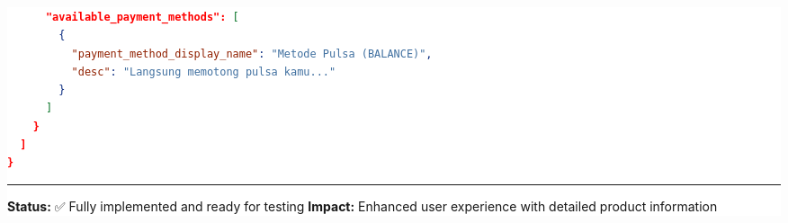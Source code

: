 ```json
      "available_payment_methods": [
        {
          "payment_method_display_name": "Metode Pulsa (BALANCE)",
          "desc": "Langsung memotong pulsa kamu..."
        }
      ]
    }
  ]
}
```

---

**Status:** ✅ Fully implemented and ready for testing
**Impact:** Enhanced user experience with detailed product information